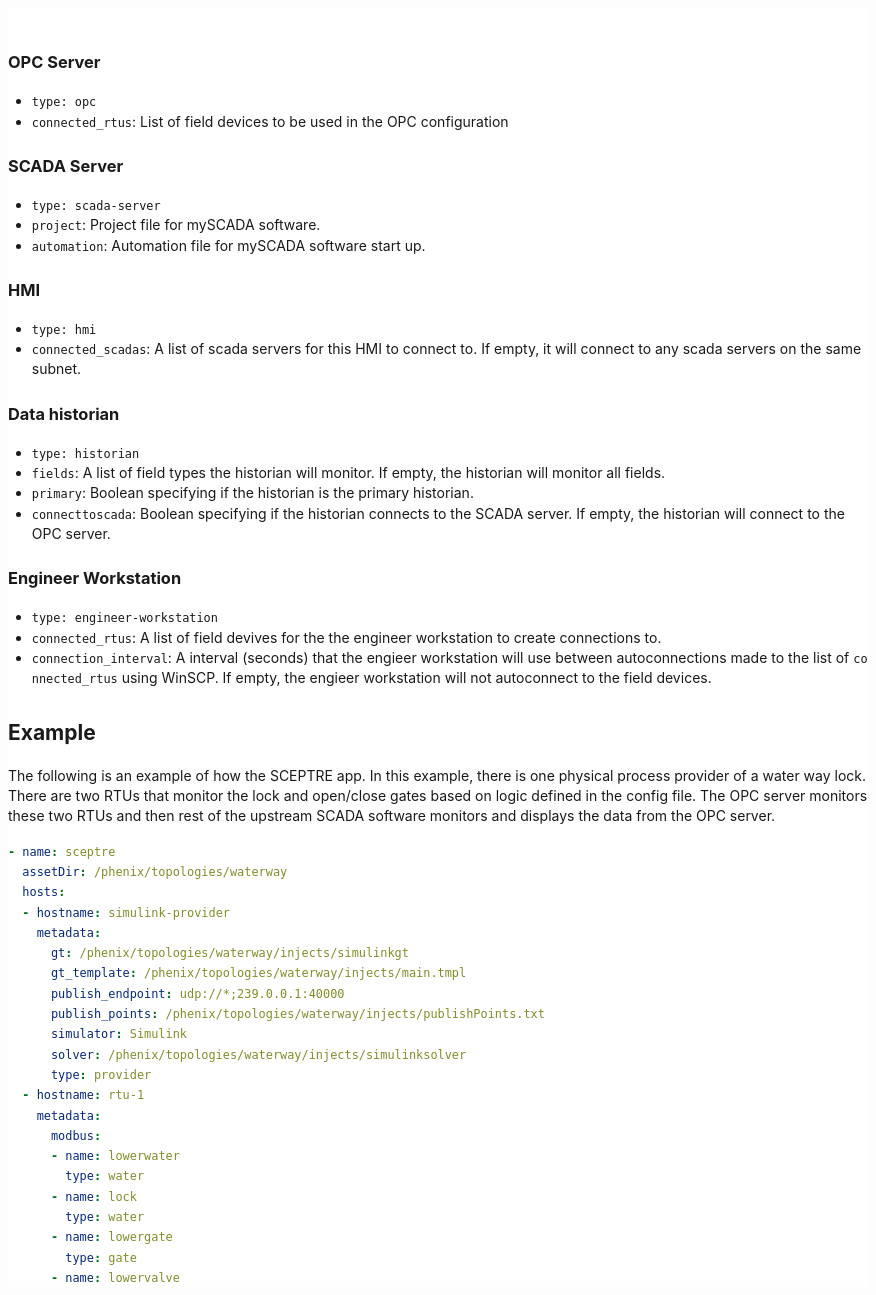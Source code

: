    
### OPC Server

- `type: opc`
- `connected_rtus`: List of field devices to be used in the OPC configuration

### SCADA Server

- `type: scada-server`
- `project`: Project file for mySCADA software.
- `automation`: Automation file for mySCADA software start up.

### HMI
- `type: hmi`
- `connected_scadas`: A list of scada servers for this HMI to connect to. If empty, it will connect to any scada servers on the same subnet.

### Data historian

- `type: historian`
- `fields`: A list of field types the historian will monitor. If empty, the historian will monitor all fields.
- `primary`: Boolean specifying if the historian is the primary historian.
- `connecttoscada`: Boolean specifying if the historian connects to the SCADA server. If empty, the historian will connect to the OPC server.

### Engineer Workstation

- `type: engineer-workstation`
- `connected_rtus`: A list of field devives for the the engineer workstation to create connections to.
- `connection_interval`: A interval (seconds) that the engieer workstation will use between autoconnections made to the list of `connected_rtus` using WinSCP. If empty, the engieer workstation will not autoconnect to the field devices.

## Example

The following is an example of how the SCEPTRE app. In this example, there is one physical process provider of a water way lock. There are two RTUs that monitor the lock and open/close gates based on logic defined in the config file. The OPC server monitors these two RTUs and then rest of the upstream SCADA software monitors and displays the data from the OPC server.

```yaml
- name: sceptre
  assetDir: /phenix/topologies/waterway
  hosts:
  - hostname: simulink-provider
	metadata:
	  gt: /phenix/topologies/waterway/injects/simulinkgt
	  gt_template: /phenix/topologies/waterway/injects/main.tmpl
	  publish_endpoint: udp://*;239.0.0.1:40000
	  publish_points: /phenix/topologies/waterway/injects/publishPoints.txt
	  simulator: Simulink
	  solver: /phenix/topologies/waterway/injects/simulinksolver
	  type: provider
  - hostname: rtu-1
	metadata:
	  modbus:
	  - name: lowerwater
		type: water
	  - name: lock
		type: water
	  - name: lowergate
		type: gate
	  - name: lowervalve
```